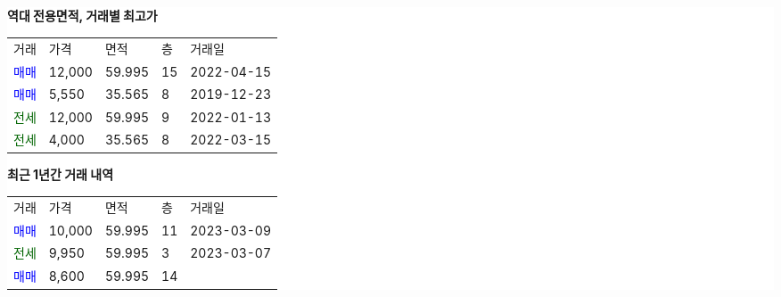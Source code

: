 <b>역대 전용면적, 거래별 최고가</b>
<table class="sortable">
    <tr>
      <td>거래</td>
      <td>가격</td>
      <td>면적</td>
      <td>층</td>
      <td>거래일</td>
    </tr>
        <tr>
          <td><a style="color: blue">매매</a></td>
          <td>12,000</td>
          <td>59.995</td>
          <td>15</td>
          <td>2022-04-15</td>
        </tr>            <tr>
          <td><a style="color: blue">매매</a></td>
          <td>5,550</td>
          <td>35.565</td>
          <td>8</td>
          <td>2019-12-23</td>
        </tr>        
        <tr>
              <td><a style="color: darkgreen">전세</a></td>
              <td>12,000</td>
              <td>59.995</td>
              <td>9</td>
              <td>2022-01-13</td>
            </tr>            <tr>
              <td><a style="color: darkgreen">전세</a></td>
              <td>4,000</td>
              <td>35.565</td>
              <td>8</td>
              <td>2022-03-15</td>
            </tr>        
    
</table>

<b>최근 1년간 거래 내역</b>

<table class="sortable">
    <tr>
      <td>거래</td>
      <td>가격</td>
      <td>면적</td>
      <td>층</td>
      <td>거래일</td>
    </tr>
    <tr>
      <td><a style="color: blue">매매</a></td>
      <td>10,000</td>
      <td>59.995</td>
      <td>11</td>
      <td>2023-03-09</td>
    </tr>          <tr>
      <td><a style="color: darkgreen">전세</a></td>
      <td>9,950</td>
      <td>59.995</td>
      <td>3</td>
      <td>2023-03-07</td>
    </tr>          <tr>
      <td><a style="color: blue">매매</a></td>
      <td>8,600</td>
      <td>59.995</td>
      <td>14</td>